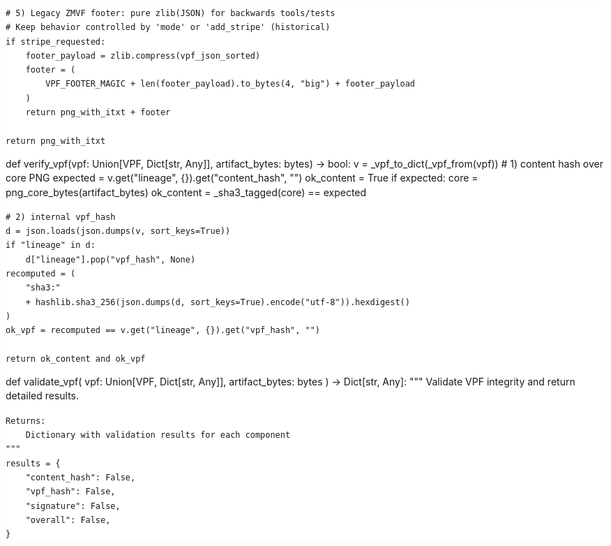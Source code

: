     # 5) Legacy ZMVF footer: pure zlib(JSON) for backwards tools/tests
    # Keep behavior controlled by 'mode' or 'add_stripe' (historical)
    if stripe_requested:
        footer_payload = zlib.compress(vpf_json_sorted)
        footer = (
            VPF_FOOTER_MAGIC + len(footer_payload).to_bytes(4, "big") + footer_payload
        )
        return png_with_itxt + footer

    return png_with_itxt


def verify_vpf(vpf: Union[VPF, Dict[str, Any]], artifact_bytes: bytes) -> bool:
    v = _vpf_to_dict(_vpf_from(vpf))
    # 1) content hash over core PNG
    expected = v.get("lineage", {}).get("content_hash", "")
    ok_content = True
    if expected:
        core = png_core_bytes(artifact_bytes)
        ok_content = _sha3_tagged(core) == expected

    # 2) internal vpf_hash
    d = json.loads(json.dumps(v, sort_keys=True))
    if "lineage" in d:
        d["lineage"].pop("vpf_hash", None)
    recomputed = (
        "sha3:"
        + hashlib.sha3_256(json.dumps(d, sort_keys=True).encode("utf-8")).hexdigest()
    )
    ok_vpf = recomputed == v.get("lineage", {}).get("vpf_hash", "")

    return ok_content and ok_vpf


def validate_vpf(
    vpf: Union[VPF, Dict[str, Any]], artifact_bytes: bytes
) -> Dict[str, Any]:
    """
    Validate VPF integrity and return detailed results.

    Returns:
        Dictionary with validation results for each component
    """
    results = {
        "content_hash": False,
        "vpf_hash": False,
        "signature": False,
        "overall": False,
    }
